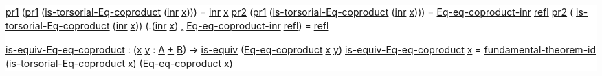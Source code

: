   <a id="2707" href="foundation.dependent-pair-types.html#681" class="Field">pr1</a> <a id="2711" class="Symbol">(</a><a id="2712" href="foundation.dependent-pair-types.html#681" class="Field">pr1</a> <a id="2716" class="Symbol">(</a><a id="2717" href="foundation.equality-coproduct-types.html#2402" class="Function">is-torsorial-Eq-coproduct</a> <a id="2743" class="Symbol">(</a><a id="2744" href="foundation-core.coproduct-types.html#476" class="InductiveConstructor">inr</a> <a id="2748" href="foundation.equality-coproduct-types.html#2748" class="Bound">x</a><a id="2749" class="Symbol">)))</a> <a id="2753" class="Symbol">=</a> <a id="2755" href="foundation-core.coproduct-types.html#476" class="InductiveConstructor">inr</a> <a id="2759" href="foundation.equality-coproduct-types.html#2748" class="Bound">x</a>
  <a id="2763" href="foundation.dependent-pair-types.html#693" class="Field">pr2</a> <a id="2767" class="Symbol">(</a><a id="2768" href="foundation.dependent-pair-types.html#681" class="Field">pr1</a> <a id="2772" class="Symbol">(</a><a id="2773" href="foundation.equality-coproduct-types.html#2402" class="Function">is-torsorial-Eq-coproduct</a> <a id="2799" class="Symbol">(</a><a id="2800" href="foundation-core.coproduct-types.html#476" class="InductiveConstructor">inr</a> <a id="2804" href="foundation.equality-coproduct-types.html#2804" class="Bound">x</a><a id="2805" class="Symbol">)))</a> <a id="2809" class="Symbol">=</a> <a id="2811" href="foundation.equality-coproduct-types.html#1630" class="InductiveConstructor">Eq-eq-coproduct-inr</a> <a id="2831" href="foundation-core.identity-types.html#2682" class="InductiveConstructor">refl</a>
  <a id="2838" href="foundation.dependent-pair-types.html#693" class="Field">pr2</a>
    <a id="2846" class="Symbol">(</a> <a id="2848" href="foundation.equality-coproduct-types.html#2402" class="Function">is-torsorial-Eq-coproduct</a> <a id="2874" class="Symbol">(</a><a id="2875" href="foundation-core.coproduct-types.html#476" class="InductiveConstructor">inr</a> <a id="2879" href="foundation.equality-coproduct-types.html#2879" class="Bound">x</a><a id="2880" class="Symbol">))</a> <a id="2883" class="Symbol">(</a><a id="2884" class="DottedPattern Symbol">.(</a><a id="2886" href="foundation-core.coproduct-types.html#476" class="DottedPattern InductiveConstructor">inr</a> <a id="2890" href="foundation.equality-coproduct-types.html#2879" class="DottedPattern Bound">x</a><a id="2891" class="DottedPattern Symbol">)</a> <a id="2893" href="foundation.dependent-pair-types.html#787" class="InductiveConstructor Operator">,</a> <a id="2895" href="foundation.equality-coproduct-types.html#1630" class="InductiveConstructor">Eq-eq-coproduct-inr</a> <a id="2915" href="foundation-core.identity-types.html#2682" class="InductiveConstructor">refl</a><a id="2919" class="Symbol">)</a> <a id="2921" class="Symbol">=</a>
    <a id="2927" href="foundation-core.identity-types.html#2682" class="InductiveConstructor">refl</a>

  <a id="2935" href="foundation.equality-coproduct-types.html#2935" class="Function">is-equiv-Eq-eq-coproduct</a> <a id="2960" class="Symbol">:</a> <a id="2962" class="Symbol">(</a><a id="2963" href="foundation.equality-coproduct-types.html#2963" class="Bound">x</a> <a id="2965" href="foundation.equality-coproduct-types.html#2965" class="Bound">y</a> <a id="2967" class="Symbol">:</a> <a id="2969" href="foundation.equality-coproduct-types.html#1872" class="Bound">A</a> <a id="2971" href="foundation-core.coproduct-types.html#389" class="Datatype Operator">+</a> <a id="2973" href="foundation.equality-coproduct-types.html#1884" class="Bound">B</a><a id="2974" class="Symbol">)</a> <a id="2976" class="Symbol">→</a> <a id="2978" href="foundation-core.equivalences.html#1532" class="Function">is-equiv</a> <a id="2987" class="Symbol">(</a><a id="2988" href="foundation.equality-coproduct-types.html#2070" class="Function">Eq-eq-coproduct</a> <a id="3004" href="foundation.equality-coproduct-types.html#2963" class="Bound">x</a> <a id="3006" href="foundation.equality-coproduct-types.html#2965" class="Bound">y</a><a id="3007" class="Symbol">)</a>
  <a id="3011" href="foundation.equality-coproduct-types.html#2935" class="Function">is-equiv-Eq-eq-coproduct</a> <a id="3036" href="foundation.equality-coproduct-types.html#3036" class="Bound">x</a> <a id="3038" class="Symbol">=</a>
    <a id="3044" href="foundation.fundamental-theorem-of-identity-types.html#2039" class="Function">fundamental-theorem-id</a> <a id="3067" class="Symbol">(</a><a id="3068" href="foundation.equality-coproduct-types.html#2402" class="Function">is-torsorial-Eq-coproduct</a> <a id="3094" href="foundation.equality-coproduct-types.html#3036" class="Bound">x</a><a id="3095" class="Symbol">)</a> <a id="3097" class="Symbol">(</a><a id="3098" href="foundation.equality-coproduct-types.html#2070" class="Function">Eq-eq-coproduct</a> <a id="3114" href="foundation.equality-coproduct-types.html#3036" class="Bound">x</a><a id="3115" class="Symbol">)</a>
